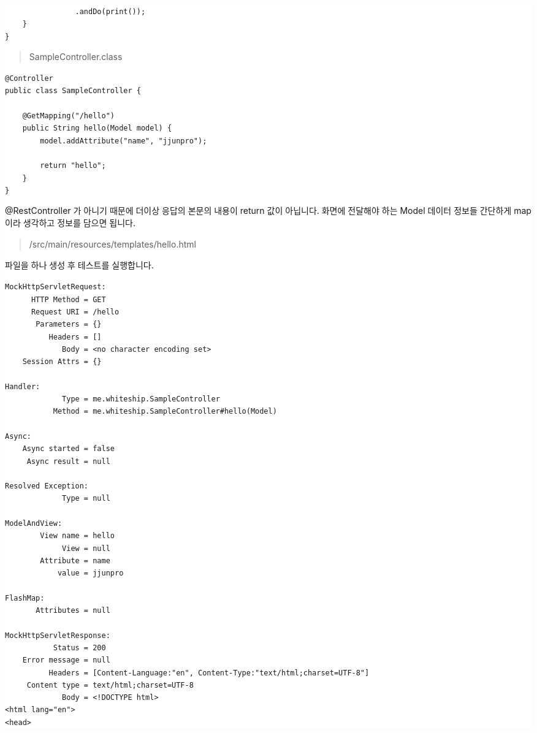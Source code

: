 ~~~
                .andDo(print());
    }
}
~~~

> SampleController.class

~~~
@Controller
public class SampleController {

    @GetMapping("/hello")
    public String hello(Model model) {
        model.addAttribute("name", "jjunpro");

        return "hello";
    }
}
~~~

@RestController 가 아니기 때문에 
더이상 응답의 본문의 내용이 return 값이 아닙니다.
화면에 전달해야 하는 Model 데이터 정보들 간단하게 map 이라 생각하고 정보를
담으면 됩니다.

> /src/main/resources/templates/hello.html

파일을 하나 생성 후 테스트를 실행합니다.

~~~
MockHttpServletRequest:
      HTTP Method = GET
      Request URI = /hello
       Parameters = {}
          Headers = []
             Body = <no character encoding set>
    Session Attrs = {}

Handler:
             Type = me.whiteship.SampleController
           Method = me.whiteship.SampleController#hello(Model)

Async:
    Async started = false
     Async result = null

Resolved Exception:
             Type = null

ModelAndView:
        View name = hello
             View = null
        Attribute = name
            value = jjunpro

FlashMap:
       Attributes = null

MockHttpServletResponse:
           Status = 200
    Error message = null
          Headers = [Content-Language:"en", Content-Type:"text/html;charset=UTF-8"]
     Content type = text/html;charset=UTF-8
             Body = <!DOCTYPE html>
<html lang="en">
<head>
~~~